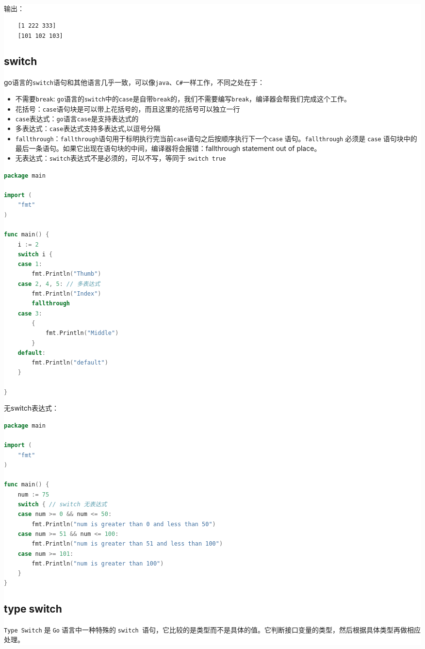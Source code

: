  输出：

``` bash
	[1 222 333]
	[101 102 103]
```

## switch
go语言的`switch`语句和其他语言几乎一致，可以像`java`、`C#`一样工作，不同之处在于：
* 不需要`break`: `go`语言的`switch`中的`case`是自带`break`的，我们不需要编写`break`，编译器会帮我们完成这个工作。
* 花括号：`case`语句块是可以带上花括号的，而且这里的花括号可以独立一行
* `case`表达式：`go`语言`case`是支持表达式的
* 多表达式：`case`表达式支持多表达式,以逗号分隔
* `fallthrough`：`fallthrough`语句用于标明执行完当前`case`语句之后按顺序执行下一个`case` 语句。`fallthrough` 必须是 `case` 语句块中的最后一条语句。如果它出现在语句块的中间，编译器将会报错：fallthrough statement out of place。
* 无表达式：`switch`表达式不是必须的，可以不写，等同于 `switch true`

```go
package main

import (  
    "fmt"
)

func main() {
	i := 2
	switch i {
	case 1:
		fmt.Println("Thumb")
	case 2, 4, 5: // 多表达式
		fmt.Println("Index")
		fallthrough
	case 3:
		{
			fmt.Println("Middle")
		}
	default:
		fmt.Println("default")
	}

}
```
无switch表达式：
```go 
package main

import (  
    "fmt"
)

func main() {  
    num := 75
    switch { // switch 无表达式
    case num >= 0 && num <= 50:
        fmt.Println("num is greater than 0 and less than 50")
    case num >= 51 && num <= 100:
        fmt.Println("num is greater than 51 and less than 100")
    case num >= 101:
        fmt.Println("num is greater than 100")
    }
}
```
## type switch
`Type Switch` 是 `Go` 语言中一种特殊的 `switch `语句，它比较的是类型而不是具体的值。它判断接口变量的类型，然后根据具体类型再做相应处理。